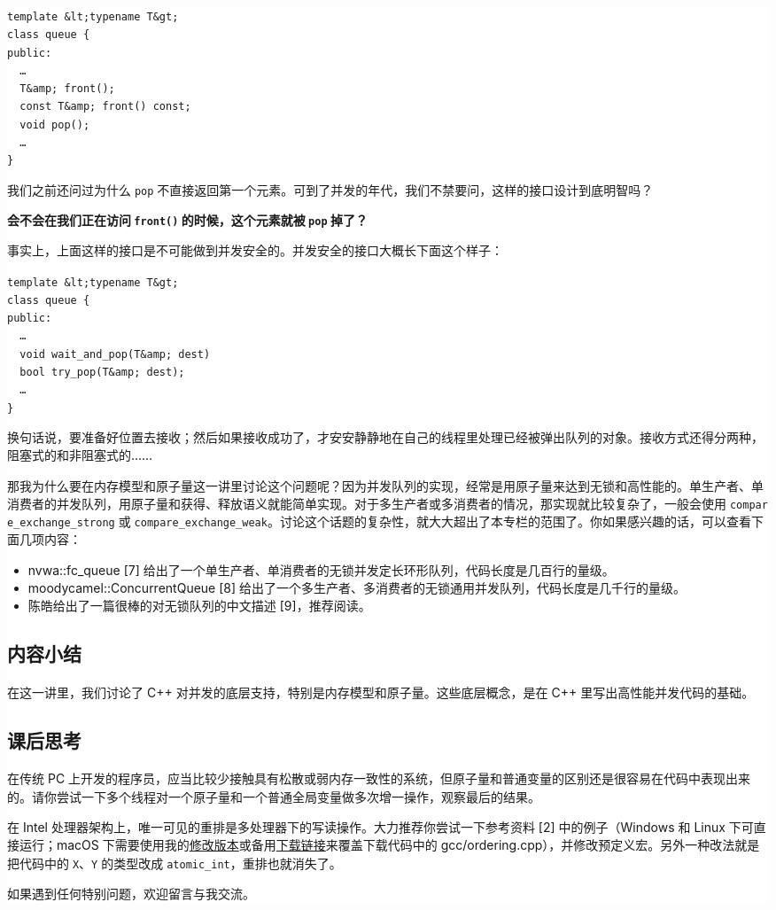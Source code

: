 ```
template &lt;typename T&gt;
class queue {
public:
  …
  T&amp; front();
  const T&amp; front() const;
  void pop();
  …
}

```

我们之前还问过为什么 `pop` 不直接返回第一个元素。可到了并发的年代，我们不禁要问，这样的接口设计到底明智吗？

**会不会在我们正在访问 `front()` 的时候，这个元素就被 `pop` 掉了？**

事实上，上面这样的接口是不可能做到并发安全的。并发安全的接口大概长下面这个样子：

```
template &lt;typename T&gt;
class queue {
public:
  …
  void wait_and_pop(T&amp; dest)
  bool try_pop(T&amp; dest);
  …
}

```

换句话说，要准备好位置去接收；然后如果接收成功了，才安安静静地在自己的线程里处理已经被弹出队列的对象。接收方式还得分两种，阻塞式的和非阻塞式的……

那我为什么要在内存模型和原子量这一讲里讨论这个问题呢？因为并发队列的实现，经常是用原子量来达到无锁和高性能的。单生产者、单消费者的并发队列，用原子量和获得、释放语义就能简单实现。对于多生产者或多消费者的情况，那实现就比较复杂了，一般会使用 `compare_exchange_strong` 或 `compare_exchange_weak`。讨论这个话题的复杂性，就大大超出了本专栏的范围了。你如果感兴趣的话，可以查看下面几项内容：

- nvwa::fc_queue [7] 给出了一个单生产者、单消费者的无锁并发定长环形队列，代码长度是几百行的量级。
- moodycamel::ConcurrentQueue [8] 给出了一个多生产者、多消费者的无锁通用并发队列，代码长度是几千行的量级。
- 陈皓给出了一篇很棒的对无锁队列的中文描述 [9]，推荐阅读。

## 内容小结

在这一讲里，我们讨论了 C++ 对并发的底层支持，特别是内存模型和原子量。这些底层概念，是在 C++ 里写出高性能并发代码的基础。

## 课后思考

在传统 PC 上开发的程序员，应当比较少接触具有松散或弱内存一致性的系统，但原子量和普通变量的区别还是很容易在代码中表现出来的。请你尝试一下多个线程对一个原子量和一个普通全局变量做多次增一操作，观察最后的结果。

在 Intel 处理器架构上，唯一可见的重排是多处理器下的写读操作。大力推荐你尝试一下参考资料 [2] 中的例子（Windows 和 Linux 下可直接运行；macOS 下需要使用我的[修改版本](https://gist.github.com/adah1972/8ee7484647ea9a1795089219a3704574)或备用[下载链接](http://wyw.dcweb.cn/download.asp?path=&amp;file=ordering.cpp)来覆盖下载代码中的 gcc/ordering.cpp），并修改预定义宏。另外一种改法就是把代码中的 `X`、`Y` 的类型改成 `atomic_int`，重排也就消失了。

如果遇到任何特别问题，欢迎留言与我交流。
